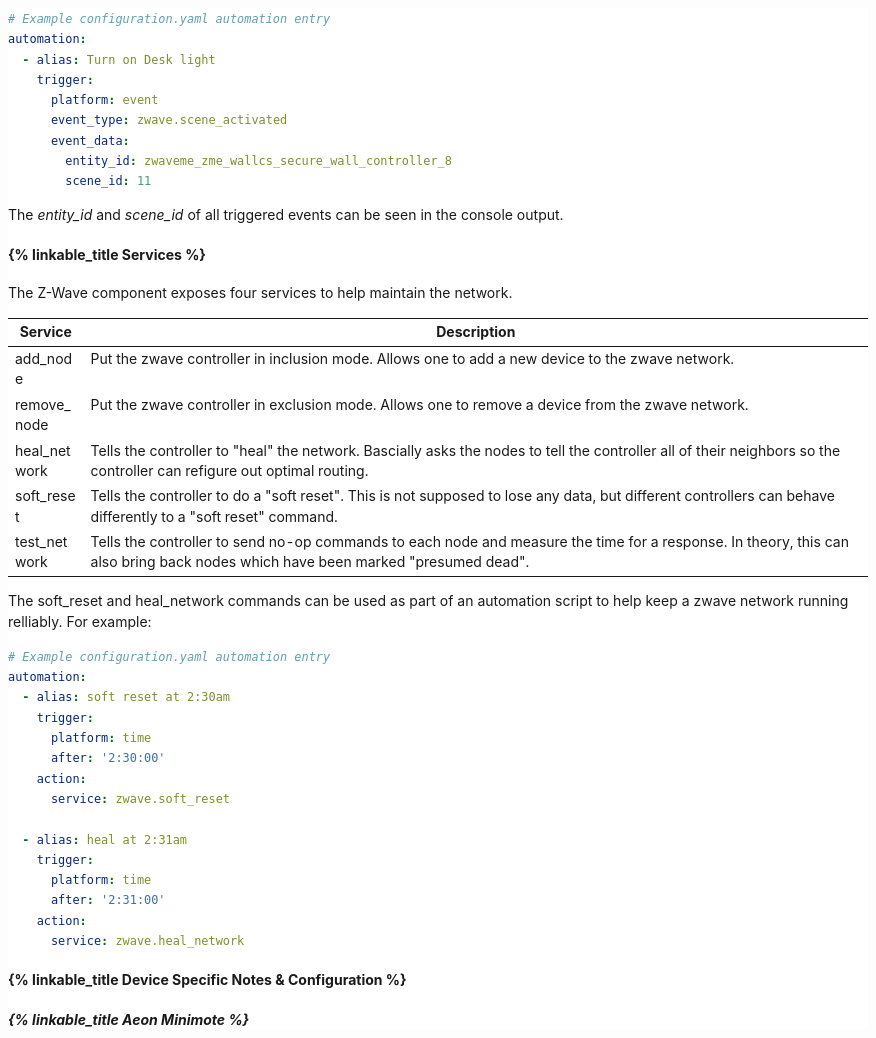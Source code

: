 ```yaml
# Example configuration.yaml automation entry
automation:
  - alias: Turn on Desk light
    trigger:
      platform: event
      event_type: zwave.scene_activated
      event_data:
        entity_id: zwaveme_zme_wallcs_secure_wall_controller_8
        scene_id: 11
```

The *entity_id* and *scene_id* of all triggered events can be seen in the console output.

#### {% linkable_title Services %}

The Z-Wave component exposes four services to help maintain the network.

| Service | Description |
| ------- | ----------- |
| add_node | Put the zwave controller in inclusion mode. Allows one to add a new device to the zwave network.|
| remove_node | Put the zwave controller in exclusion mode. Allows one to remove a device from the zwave network.|
| heal_network | Tells the controller to "heal" the network. Bascially asks the nodes to tell the controller all of their neighbors so the controller can refigure out optimal routing. |
| soft_reset | Tells the controller to do a "soft reset". This is not supposed to lose any data, but different controllers can behave differently to a "soft reset" command.|
| test_network | Tells the controller to send no-op commands to each node and measure the time for a response. In theory, this can also bring back nodes which have been marked "presumed dead".|

The soft_reset and heal_network commands can be used as part of an automation script
to help keep a zwave network running relliably. For example:

```yaml
# Example configuration.yaml automation entry
automation:
  - alias: soft reset at 2:30am
    trigger:
      platform: time
      after: '2:30:00'
    action:
      service: zwave.soft_reset

  - alias: heal at 2:31am
    trigger:
      platform: time
      after: '2:31:00'
    action:
      service: zwave.heal_network
```

#### {% linkable_title Device Specific Notes & Configuration %}

##### {% linkable_title Aeon Minimote %}
